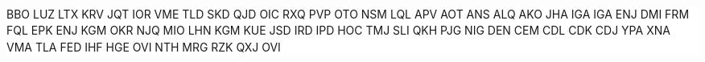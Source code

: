 BBO
LUZ
LTX
KRV
JQT
IOR
VME
TLD
SKD
QJD
OIC
RXQ
PVP
OTO
NSM
LQL
APV
AOT
ANS
ALQ
AKO
JHA
IGA
IGA
ENJ
DMI
FRM
FQL
EPK
ENJ
KGM
OKR
NJQ
MIO
LHN
KGM
KUE
JSD
IRD
IPD
HOC
TMJ
SLI
QKH
PJG
NIG
DEN
CEM
CDL
CDK
CDJ
YPA
XNA
VMA
TLA
FED
IHF
HGE
OVI
NTH
MRG
RZK
QXJ
OVI